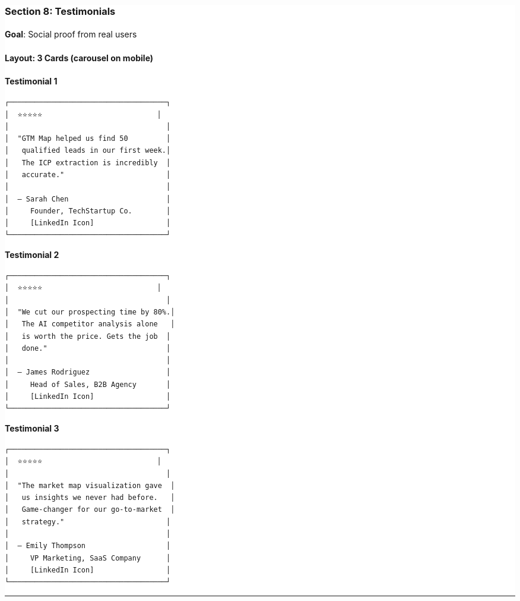 ### Section 8: Testimonials

**Goal**: Social proof from real users

#### Layout: 3 Cards (carousel on mobile)

**Testimonial 1**
```
┌─────────────────────────────────────┐
│  ⭐⭐⭐⭐⭐                           │
│                                     │
│  "GTM Map helped us find 50         │
│   qualified leads in our first week.│
│   The ICP extraction is incredibly  │
│   accurate."                        │
│                                     │
│  — Sarah Chen                       │
│     Founder, TechStartup Co.        │
│     [LinkedIn Icon]                 │
└─────────────────────────────────────┘
```

**Testimonial 2**
```
┌─────────────────────────────────────┐
│  ⭐⭐⭐⭐⭐                           │
│                                     │
│  "We cut our prospecting time by 80%.│
│   The AI competitor analysis alone   │
│   is worth the price. Gets the job  │
│   done."                            │
│                                     │
│  — James Rodriguez                  │
│     Head of Sales, B2B Agency       │
│     [LinkedIn Icon]                 │
└─────────────────────────────────────┘
```

**Testimonial 3**
```
┌─────────────────────────────────────┐
│  ⭐⭐⭐⭐⭐                           │
│                                     │
│  "The market map visualization gave  │
│   us insights we never had before.   │
│   Game-changer for our go-to-market  │
│   strategy."                        │
│                                     │
│  — Emily Thompson                   │
│     VP Marketing, SaaS Company      │
│     [LinkedIn Icon]                 │
└─────────────────────────────────────┘
```

---